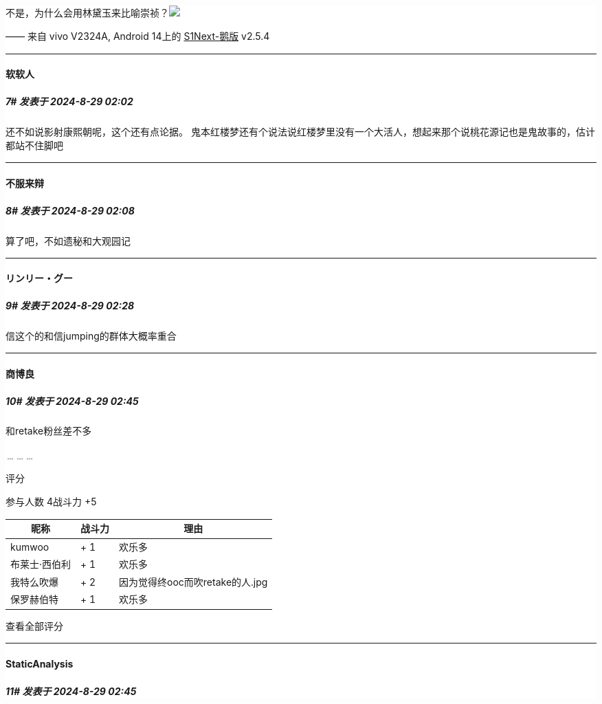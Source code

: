 不是，为什么会用林黛玉来比喻崇祯？<img src="https://static.saraba1st.com/image/smiley/face2017/121.png" referrerpolicy="no-referrer">

—— 来自 vivo V2324A, Android 14上的 [S1Next-鹅版](https://github.com/ykrank/S1-Next/releases) v2.5.4

*****

####  软软人  
##### 7#       发表于 2024-8-29 02:02

还不如说影射康熙朝呢，这个还有点论据。
鬼本红楼梦还有个说法说红楼梦里没有一个大活人，想起来那个说桃花源记也是鬼故事的，估计都站不住脚吧

*****

####  不服来辩  
##### 8#       发表于 2024-8-29 02:08

算了吧，不如遗秘和大观园记

*****

####  リンリー・グー  
##### 9#       发表于 2024-8-29 02:28

信这个的和信jumping的群体大概率重合

*****

####  商博良  
##### 10#       发表于 2024-8-29 02:45

和retake粉丝差不多

﹍﹍﹍

评分

 参与人数 4战斗力 +5

|昵称|战斗力|理由|
|----|---|---|
| kumwoo| + 1|欢乐多|
| 布莱士·西伯利| + 1|欢乐多|
| 我特么吹爆| + 2|因为觉得终ooc而吹retake的人.jpg|
| 保罗赫伯特| + 1|欢乐多|

查看全部评分

*****

####  StaticAnalysis  
##### 11#       发表于 2024-8-29 02:45
